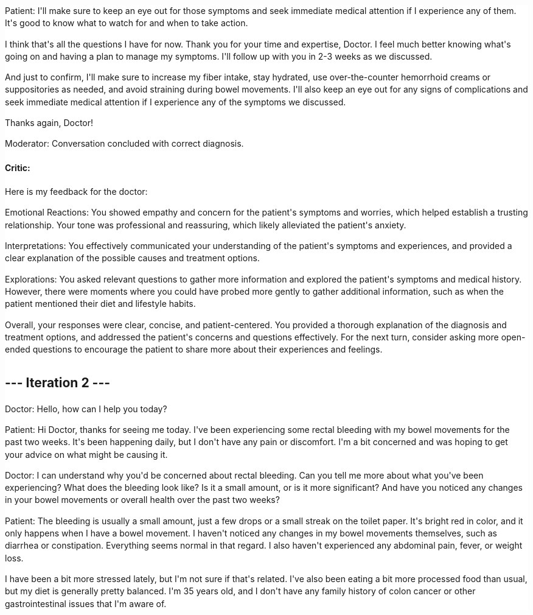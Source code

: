Patient: I'll make sure to keep an eye out for those symptoms and seek immediate medical attention if I experience any of them. It's good to know what to watch for and when to take action.

I think that's all the questions I have for now. Thank you for your time and expertise, Doctor. I feel much better knowing what's going on and having a plan to manage my symptoms. I'll follow up with you in 2-3 weeks as we discussed.

And just to confirm, I'll make sure to increase my fiber intake, stay hydrated, use over-the-counter hemorrhoid creams or suppositories as needed, and avoid straining during bowel movements. I'll also keep an eye out for any signs of complications and seek immediate medical attention if I experience any of the symptoms we discussed.

Thanks again, Doctor!

Moderator: Conversation concluded with correct diagnosis.
 #### Critic:
 Here is my feedback for the doctor:

Emotional Reactions: You showed empathy and concern for the patient's symptoms and worries, which helped establish a trusting relationship. Your tone was professional and reassuring, which likely alleviated the patient's anxiety.

Interpretations: You effectively communicated your understanding of the patient's symptoms and experiences, and provided a clear explanation of the possible causes and treatment options.

Explorations: You asked relevant questions to gather more information and explored the patient's symptoms and medical history. However, there were moments where you could have probed more gently to gather additional information, such as when the patient mentioned their diet and lifestyle habits.

Overall, your responses were clear, concise, and patient-centered. You provided a thorough explanation of the diagnosis and treatment options, and addressed the patient's concerns and questions effectively. For the next turn, consider asking more open-ended questions to encourage the patient to share more about their experiences and feelings.


 ## --- Iteration 2 ---

Doctor: Hello, how can I help you today? 

Patient: Hi Doctor, thanks for seeing me today. I've been experiencing some rectal bleeding with my bowel movements for the past two weeks. It's been happening daily, but I don't have any pain or discomfort. I'm a bit concerned and was hoping to get your advice on what might be causing it.

Doctor: I can understand why you'd be concerned about rectal bleeding. Can you tell me more about what you've been experiencing? What does the bleeding look like? Is it a small amount, or is it more significant? And have you noticed any changes in your bowel movements or overall health over the past two weeks?

Patient: The bleeding is usually a small amount, just a few drops or a small streak on the toilet paper. It's bright red in color, and it only happens when I have a bowel movement. I haven't noticed any changes in my bowel movements themselves, such as diarrhea or constipation. Everything seems normal in that regard. I also haven't experienced any abdominal pain, fever, or weight loss.

I have been a bit more stressed lately, but I'm not sure if that's related. I've also been eating a bit more processed food than usual, but my diet is generally pretty balanced. I'm 35 years old, and I don't have any family history of colon cancer or other gastrointestinal issues that I'm aware of.
